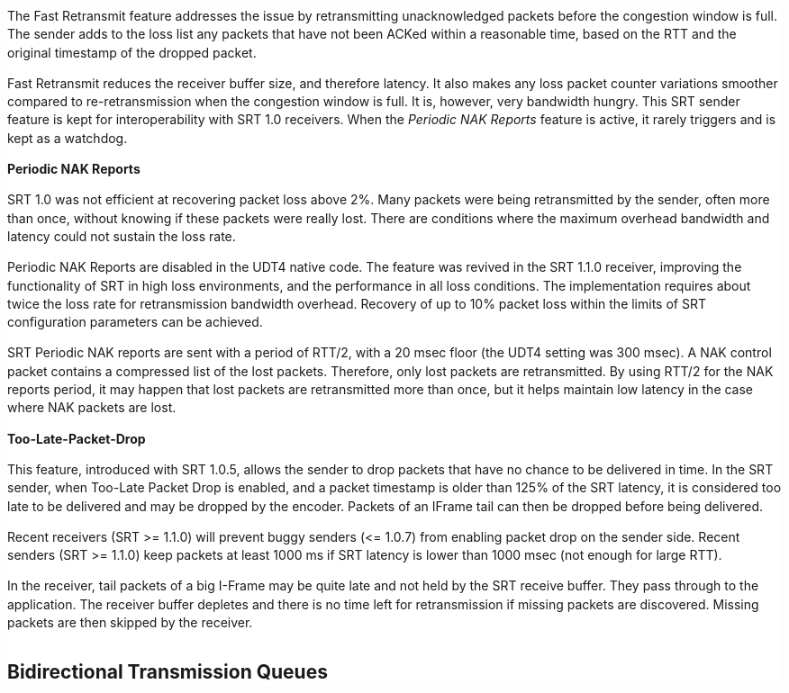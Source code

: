 The Fast Retransmit feature addresses the issue by retransmitting
unacknowledged packets before the congestion window is full. The sender
adds to the loss list any packets that have not been ACKed within a
reasonable time, based on the RTT and the original timestamp of the
dropped packet.

Fast Retransmit reduces the receiver buffer size, and therefore latency.
It also makes any loss packet counter variations smoother compared to
re-retransmission when the congestion window is full. It is, however,
very bandwidth hungry. This SRT sender feature is kept for
interoperability with SRT 1.0 receivers. When the *Periodic NAK Reports*
feature is active, it rarely triggers and is kept as a watchdog.

**Periodic NAK Reports**

SRT 1.0 was not efficient at recovering packet loss above 2%. Many
packets were being retransmitted by the sender, often more than once,
without knowing if these packets were really lost. There are conditions
where the maximum overhead bandwidth and latency could not sustain the
loss rate.

Periodic NAK Reports are disabled in the UDT4 native code. The feature
was revived in the SRT 1.1.0 receiver, improving the functionality of
SRT in high loss environments, and the performance in all loss
conditions. The implementation requires about twice the loss rate for
retransmission bandwidth overhead. Recovery of up to 10% packet loss
within the limits of SRT configuration parameters can be achieved.

SRT Periodic NAK reports are sent with a period of RTT/2, with a 20 msec
floor (the UDT4 setting was 300 msec). A NAK control packet contains a
compressed list of the lost packets. Therefore, only lost packets are
retransmitted. By using RTT/2 for the NAK reports period, it may happen
that lost packets are retransmitted more than once, but it helps
maintain low latency in the case where NAK packets are lost.

**Too-Late-Packet-Drop**

This feature, introduced with SRT 1.0.5, allows the sender to drop
packets that have no chance to be delivered in time. In the SRT sender,
when Too-Late Packet Drop is enabled, and a packet timestamp is older
than 125% of the SRT latency, it is considered too late to be delivered
and may be dropped by the encoder. Packets of an IFrame tail can then be
dropped before being delivered.

Recent receivers (SRT \>= 1.1.0) will prevent buggy senders (\<= 1.0.7)
from enabling packet drop on the sender side. Recent senders (SRT \>=
1.1.0) keep packets at least 1000 ms if SRT latency is lower than 1000
msec (not enough for large RTT).

In the receiver, tail packets of a big I-Frame may be quite late and not
held by the SRT receive buffer. They pass through to the application.
The receiver buffer depletes and there is no time left for
retransmission if missing packets are discovered. Missing packets are
then skipped by the receiver.

## Bidirectional Transmission Queues

